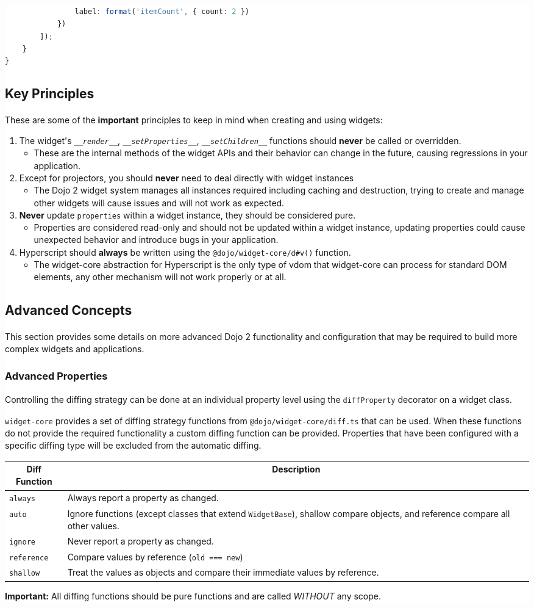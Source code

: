 ```ts
                label: format('itemCount', { count: 2 })
            })
        ]);
    }
}
```

## Key Principles

These are some of the **important** principles to keep in mind when creating and using widgets:

1. The widget's *`__render__`*, *`__setProperties__`*, *`__setChildren__`* functions should **never** be called or overridden.
   - These are the internal methods of the widget APIs and their behavior can change in the future, causing regressions in your application.
2. Except for projectors, you should **never** need to deal directly with widget instances
   - The Dojo 2 widget system manages all instances required including caching and destruction, trying to create and manage other widgets will cause issues and will not work as expected.
3. **Never** update `properties` within a widget instance, they should be considered pure.
   - Properties are considered read-only and should not be updated within a widget instance, updating properties could cause unexpected behavior and introduce bugs in your application.
4. Hyperscript should **always** be written using the `@dojo/widget-core/d#v()` function.
   - The widget-core abstraction for Hyperscript is the only type of vdom that widget-core can process for standard DOM elements, any other mechanism will not work properly or at all.

## Advanced Concepts

This section provides some details on more advanced Dojo 2 functionality and configuration that may be required to build more complex widgets and applications.

### Advanced Properties

Controlling the diffing strategy can be done at an individual property level using the `diffProperty` decorator on a widget class.

`widget-core` provides a set of diffing strategy functions from `@dojo/widget-core/diff.ts` that can be used. When these functions do not provide the required functionality a custom diffing function can be provided. Properties that have been configured with a specific diffing type will be excluded from the automatic diffing.

| Diff Function                 | Description                                                                       |
| -------------------- | ----------------------------------------------------------------------------------|
| `always`    | Always report a property as changed.                                              |
| `auto`      | Ignore functions (except classes that extend `WidgetBase`), shallow compare objects, and reference compare all other values.|                                 |
| `ignore`    | Never report a property as changed.                                               |
| `reference` | Compare values by reference (`old === new`)                                       |
| `shallow`   | Treat the values as objects and compare their immediate values by reference.      |

**Important:** All diffing functions should be pure functions and are called *WITHOUT* any scope.
